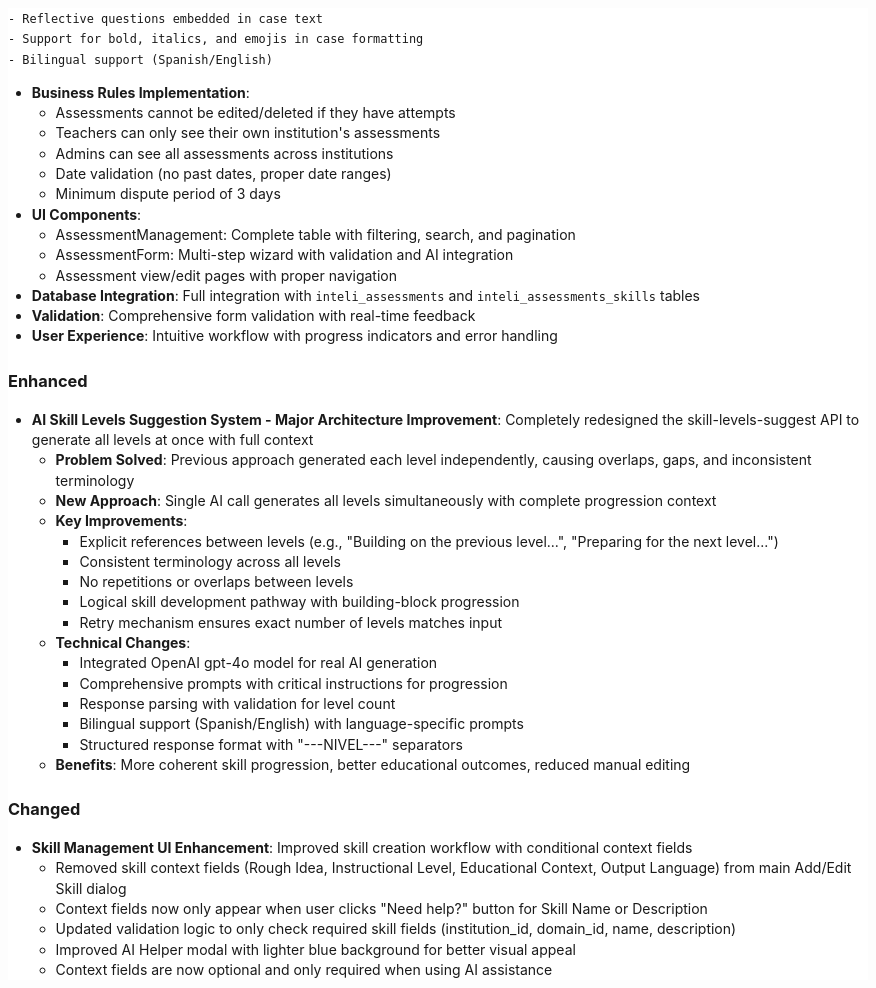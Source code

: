     - Reflective questions embedded in case text
    - Support for bold, italics, and emojis in case formatting
    - Bilingual support (Spanish/English)
  - **Business Rules Implementation**:
    - Assessments cannot be edited/deleted if they have attempts
    - Teachers can only see their own institution's assessments
    - Admins can see all assessments across institutions
    - Date validation (no past dates, proper date ranges)
    - Minimum dispute period of 3 days
  - **UI Components**:
    - AssessmentManagement: Complete table with filtering, search, and pagination
    - AssessmentForm: Multi-step wizard with validation and AI integration
    - Assessment view/edit pages with proper navigation
  - **Database Integration**: Full integration with `inteli_assessments` and `inteli_assessments_skills` tables
  - **Validation**: Comprehensive form validation with real-time feedback
  - **User Experience**: Intuitive workflow with progress indicators and error handling

### Enhanced
- **AI Skill Levels Suggestion System - Major Architecture Improvement**: Completely redesigned the skill-levels-suggest API to generate all levels at once with full context
  - **Problem Solved**: Previous approach generated each level independently, causing overlaps, gaps, and inconsistent terminology
  - **New Approach**: Single AI call generates all levels simultaneously with complete progression context
  - **Key Improvements**:
    - Explicit references between levels (e.g., "Building on the previous level...", "Preparing for the next level...")
    - Consistent terminology across all levels
    - No repetitions or overlaps between levels
    - Logical skill development pathway with building-block progression
    - Retry mechanism ensures exact number of levels matches input
  - **Technical Changes**:
    - Integrated OpenAI gpt-4o model for real AI generation
    - Comprehensive prompts with critical instructions for progression
    - Response parsing with validation for level count
    - Bilingual support (Spanish/English) with language-specific prompts
    - Structured response format with "---NIVEL---" separators
  - **Benefits**: More coherent skill progression, better educational outcomes, reduced manual editing

### Changed
- **Skill Management UI Enhancement**: Improved skill creation workflow with conditional context fields
  - Removed skill context fields (Rough Idea, Instructional Level, Educational Context, Output Language) from main Add/Edit Skill dialog
  - Context fields now only appear when user clicks "Need help?" button for Skill Name or Description
  - Updated validation logic to only check required skill fields (institution_id, domain_id, name, description)
  - Improved AI Helper modal with lighter blue background for better visual appeal
  - Context fields are now optional and only required when using AI assistance
